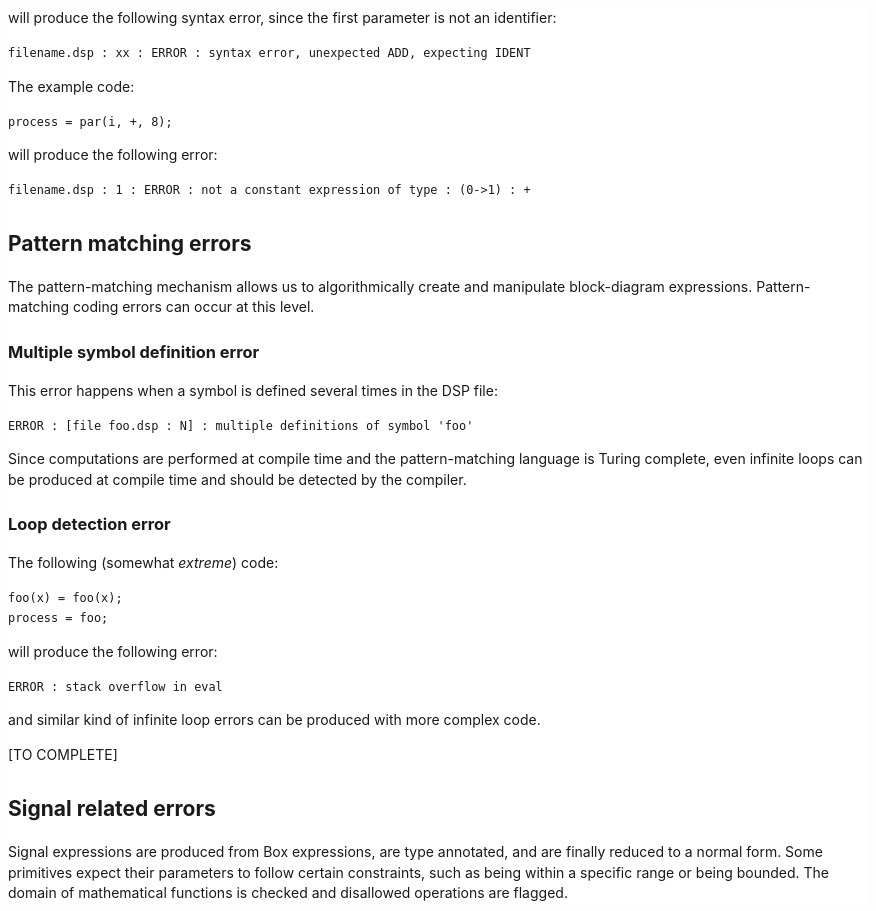 will produce the following syntax error, since the first parameter is not an identifier:

```
filename.dsp : xx : ERROR : syntax error, unexpected ADD, expecting IDENT
```

The example code:

```
process = par(i, +, 8);
```

will produce the following error:

```
filename.dsp : 1 : ERROR : not a constant expression of type : (0->1) : +
```

## Pattern matching errors 

The pattern-matching mechanism allows us to algorithmically create and manipulate block-diagram expressions. Pattern-matching coding errors can occur at this level.  

### Multiple symbol definition error

This error happens when a symbol is defined several times in the DSP file:

```
ERROR : [file foo.dsp : N] : multiple definitions of symbol 'foo'
```

Since computations are performed at compile time and the pattern-matching language is Turing complete, even infinite loops can be produced at compile time and should be detected by the compiler.

### Loop detection error

The following (somewhat *extreme*) code: 

```
foo(x) = foo(x);
process = foo;
```

will produce the following error:

```
ERROR : stack overflow in eval
```

and similar kind of infinite loop errors can be produced with more complex code.

[TO COMPLETE]

## Signal related errors 

Signal expressions are produced from Box expressions, are type annotated, and are finally reduced to a normal form. Some primitives expect their parameters to follow certain constraints, such as being within a specific range or being bounded. The domain of mathematical functions is checked and disallowed operations are flagged. 
